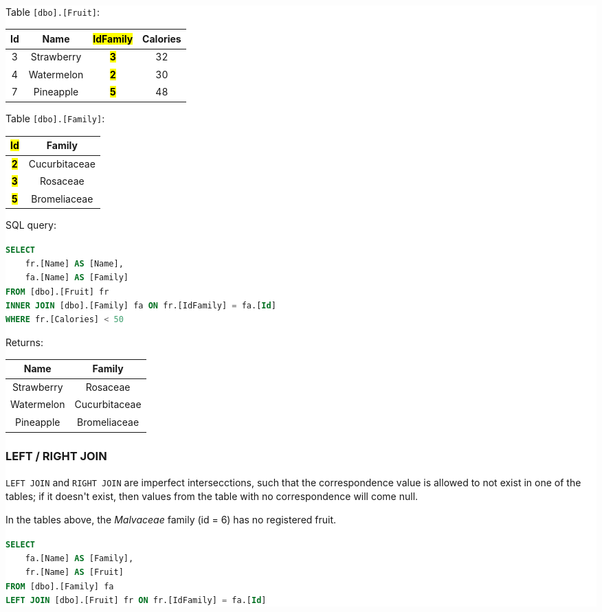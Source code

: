 Table `[dbo].[Fruit]`:

| Id | Name | **<mark>IdFamily</mark>** | Calories |
|:-:|:-:|:-:|:-:|
| 3 | Strawberry | **<mark>3</mark>** | 32 |
| 4 | Watermelon | **<mark>2</mark>** | 30 |
| 7 | Pineapple | **<mark>5</mark>** | 48 |

Table `[dbo].[Family]`:

| **<mark>Id</mark>** | Family |
|:-:|:-:|
| **<mark>2</mark>** | Cucurbitaceae |
| **<mark>3</mark>** | Rosaceae |
| **<mark>5</mark>** | Bromeliaceae |

SQL query:

```sql
SELECT
    fr.[Name] AS [Name],
    fa.[Name] AS [Family]
FROM [dbo].[Fruit] fr
INNER JOIN [dbo].[Family] fa ON fr.[IdFamily] = fa.[Id]
WHERE fr.[Calories] < 50
```

Returns:

| Name | Family |
|:-:|:-:|
| Strawberry | Rosaceae |
| Watermelon | Cucurbitaceae |
| Pineapple | Bromeliaceae |

### LEFT / RIGHT JOIN

`LEFT JOIN` and `RIGHT JOIN` are imperfect intersecctions, such that the correspondence value is allowed to not exist in one of the tables; if it doesn't exist, then values from the table with no correspondence will come null.

In the tables above, the *Malvaceae* family (id = 6) has no registered fruit.

```sql
SELECT
    fa.[Name] AS [Family],
    fr.[Name] AS [Fruit]
FROM [dbo].[Family] fa
LEFT JOIN [dbo].[Fruit] fr ON fr.[IdFamily] = fa.[Id]
```
